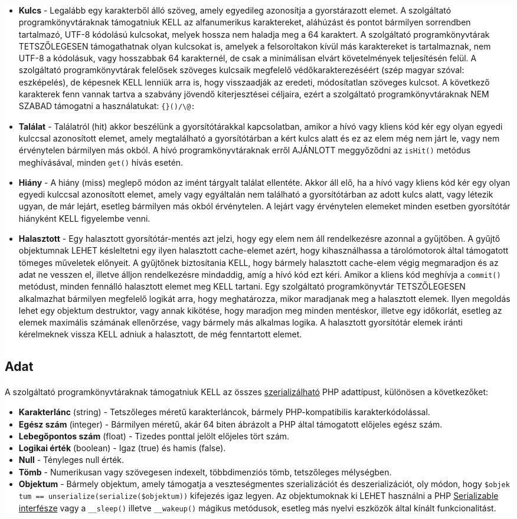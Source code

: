 *    **Kulcs** - Legalább egy karakterből álló szöveg, amely egyedileg azonosítja
a gyorstárazott elemet. A szolgáltató programkönyvtáraknak támogatniuk KELL az
alfanumerikus karaktereket, aláhúzást és pontot bármilyen sorrendben tartalmazó,
UTF-8 kódolású kulcsokat, melyek hossza nem haladja meg a 64 karaktert.
A szolgáltató programkönyvtárak TETSZŐLEGESEN támogathatnak olyan kulcsokat is,
amelyek a felsoroltakon kívül más karaktereket is tartalmaznak, nem UTF-8 a kódolásuk,
vagy hosszabbak 64 karakternél, de csak a minimálisan elvárt követelmények teljesítésén felül.
A szolgáltató programkönyvtárak felelősek szöveges kulcsaik megfelelő védőkarakterezéséért
(szép magyar szóval: eszképelés), de képesnek KELL lenniük arra is, hogy
visszaadják az eredeti, módosítatlan szöveges kulcsot. A következő karakterek fenn
vannak tartva a szabvány jövendő kiterjesztései céljaira, ezért a szolgáltató
programkönyvtáraknak NEM SZABAD támogatni a használatukat: `{}()/\@:`

*    **Találat** - Találatról (hit) akkor beszélünk a gyorsítótárakkal kapcsolatban,
amikor a hívó vagy kliens kód kér egy olyan egyedi kulccsal azonosított elemet, amely
megtalálható a gyorsítótárban a kért kulcs alatt és ez az elem még nem járt le,
vagy nem érvénytelen bármilyen más okból. A hívó programkönyvtáraknak erről
AJÁNLOTT meggyőződni az `isHit()` metódus meghívásával, minden `get()` hívás esetén.

*    **Hiány** - A hiány (miss) meglepő módon az imént tárgyalt találat ellentéte.
Akkor áll elő, ha a hívó vagy kliens kód kér egy olyan egyedi kulccsal azonosított elemet,
amely vagy egyáltalán nem található a gyorsítótárban az adott kulcs alatt, vagy
létezik ugyan, de már lejárt, esetleg bármilyen más okból érvénytelen. A lejárt vagy
érvénytelen elemeket minden esetben gyorsítótár hiányként KELL figyelembe venni.

*    **Halasztott** - Egy halasztott gyorsítótár-mentés azt jelzi, hogy egy elem
nem áll rendelkezésre azonnal a gyűjtőben. A gyűjtő objektumnak LEHET késleltetni
egy ilyen halasztott cache-elemet azért, hogy kihasználhassa a tárolómotorok által
támogatott tömeges műveletek előnyeit. A gyűjtőnek biztosítania KELL, hogy bármely
halasztott cache-elem végig megmaradjon és az adat ne vesszen el, illetve álljon
rendelkezésre mindaddig, amíg a hívó kód ezt kéri. Amikor a kliens kód meghívja a
`commit()` metódust, minden fennálló halasztott elemet meg KELL tartani.
Egy szolgáltató programkönyvtár TETSZŐLEGESEN alkalmazhat bármilyen megfelelő
logikát arra, hogy meghatározza, mikor maradjanak meg a halasztott elemek. Ilyen
megoldás lehet egy objektum destruktor, vagy annak kikötése, hogy maradjon meg
minden mentéskor, illetve egy időkorlát, esetleg az elemek maximális számának
ellenőrzése, vagy bármely más alkalmas logika. A halasztott gyorsítótár elemek
iránti kérelmeknek vissza KELL adniuk a halasztott, de még fenntartott elemet.

## Adat

A szolgáltató programkönyvtáraknak támogatniuk KELL az összes [szerializálható](http://nyelvek.inf.elte.hu/leirasok/PHP/index.php?chapter=10#section_3_19)
PHP adattípust, különösen a következőket:

*    **Karakterlánc** (string) - Tetszőleges méretű karakterláncok, bármely PHP-kompatibilis
karakterkódolással.
*    **Egész szám** (integer) - Bármilyen méretű, akár 64 biten ábrázolt a PHP által
támogatott előjeles egész szám.
*    **Lebegőpontos szám** (float) - Tizedes ponttal jelölt előjeles tört szám.
*    **Logikai érték** (boolean) - Igaz (true) és hamis (false).
*    **Null** - Tényleges null érték.
*    **Tömb** - Numerikusan vagy szövegesen indexelt, többdimenziós tömb, tetszőleges mélységben.
*    **Objektum** - Bármely objektum, amely támogatja a veszteségmentes szerializációt
és deszerializációt, oly módon, hogy `$objektum == unserialize(serialize($objektum))`
kifejezés igaz legyen. Az objektumoknak ki LEHET használni a PHP [Serializable interfésze](https://www.php.net/manual/en/class.serializable.php) vagy a `__sleep()`
illetve `__wakeup()` mágikus metódusok, esetleg más nyelvi eszközök által kínált
funkcionalitást.

